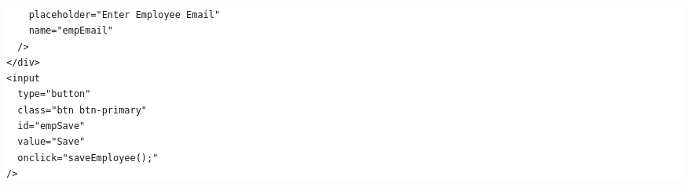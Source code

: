         placeholder="Enter Employee Email"
        name="empEmail"
      />
    </div>
    <input
      type="button"
      class="btn btn-primary"
      id="empSave"
      value="Save"
      onclick="saveEmployee();"
    />
  </form>
</div>

<script>
  function validateAndGetFormData() {
    var empIdVar = $("#empId").val();
    if (empIdVar === "") {
      alert("Employee ID Required Value");
      $("#empId").focus();
      return "";
    }
    var empNameVar = $("#empName").val();
    if (empNameVar === "") {
      alert("Employee Name is Required Value");
      $("#empName").focus();
      return "";
    }
    var empEmailVar = $("#empEmail").val();
    if (empEmailVar === "") {
      alert("Employee Email is Required Value");
      $("#empEmail").focus();
      return "";
    }
    var jsonStrObj = {
      empId: empIdVar,
      empName: empNameVar,
      empEmail: empEmailVar,
    };
    return JSON.stringify(jsonStrObj);
  }

  // This method is used to create PUT Json request.
  function createPUTRequest(connToken, jsonObj, dbName, relName) {
    var putRequest =
      "{\n" +
      '"token" : "' +
      connToken +
      '",' +
      '"dbName": "' +
      dbName +
      '",\n' +
      '"cmd" : "PUT",\n' +
      '"rel" : "' +
      relName +
      '",' +
      '"jsonStr": \n' +
      jsonObj +
      "\n" +
      "}";
    return putRequest;
  }
